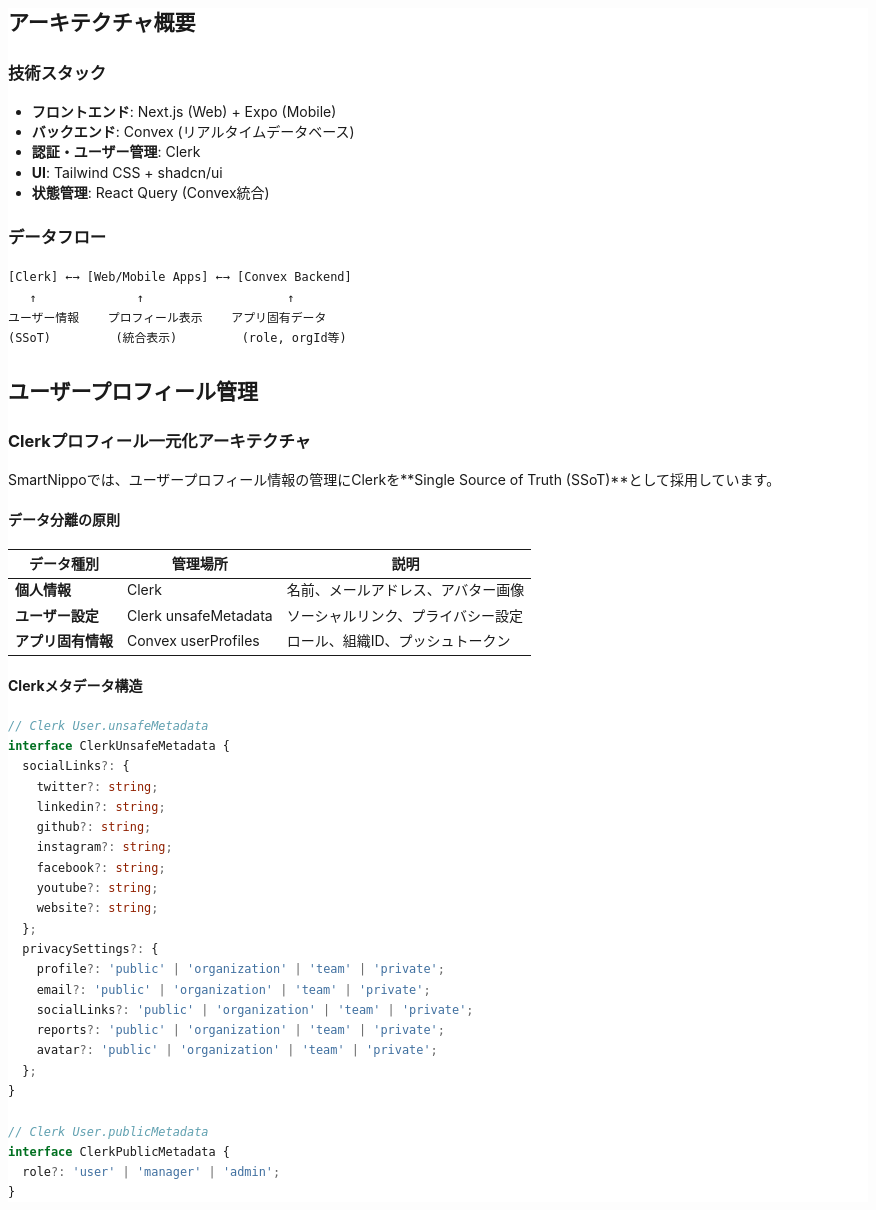 ## アーキテクチャ概要

### 技術スタック

- **フロントエンド**: Next.js (Web) + Expo (Mobile)
- **バックエンド**: Convex (リアルタイムデータベース)
- **認証・ユーザー管理**: Clerk
- **UI**: Tailwind CSS + shadcn/ui
- **状態管理**: React Query (Convex統合)

### データフロー

```
[Clerk] ←→ [Web/Mobile Apps] ←→ [Convex Backend]
   ↑              ↑                    ↑
ユーザー情報    プロフィール表示    アプリ固有データ
(SSoT)         (統合表示)         (role, orgId等)
```

## ユーザープロフィール管理

### Clerkプロフィール一元化アーキテクチャ

SmartNippoでは、ユーザープロフィール情報の管理にClerkを**Single Source of Truth
(SSoT)**として採用しています。

#### データ分離の原則

| データ種別         | 管理場所             | 説明                               |
| ------------------ | -------------------- | ---------------------------------- |
| **個人情報**       | Clerk                | 名前、メールアドレス、アバター画像 |
| **ユーザー設定**   | Clerk unsafeMetadata | ソーシャルリンク、プライバシー設定 |
| **アプリ固有情報** | Convex userProfiles  | ロール、組織ID、プッシュトークン   |

#### Clerkメタデータ構造

```typescript
// Clerk User.unsafeMetadata
interface ClerkUnsafeMetadata {
  socialLinks?: {
    twitter?: string;
    linkedin?: string;
    github?: string;
    instagram?: string;
    facebook?: string;
    youtube?: string;
    website?: string;
  };
  privacySettings?: {
    profile?: 'public' | 'organization' | 'team' | 'private';
    email?: 'public' | 'organization' | 'team' | 'private';
    socialLinks?: 'public' | 'organization' | 'team' | 'private';
    reports?: 'public' | 'organization' | 'team' | 'private';
    avatar?: 'public' | 'organization' | 'team' | 'private';
  };
}

// Clerk User.publicMetadata
interface ClerkPublicMetadata {
  role?: 'user' | 'manager' | 'admin';
}
```
